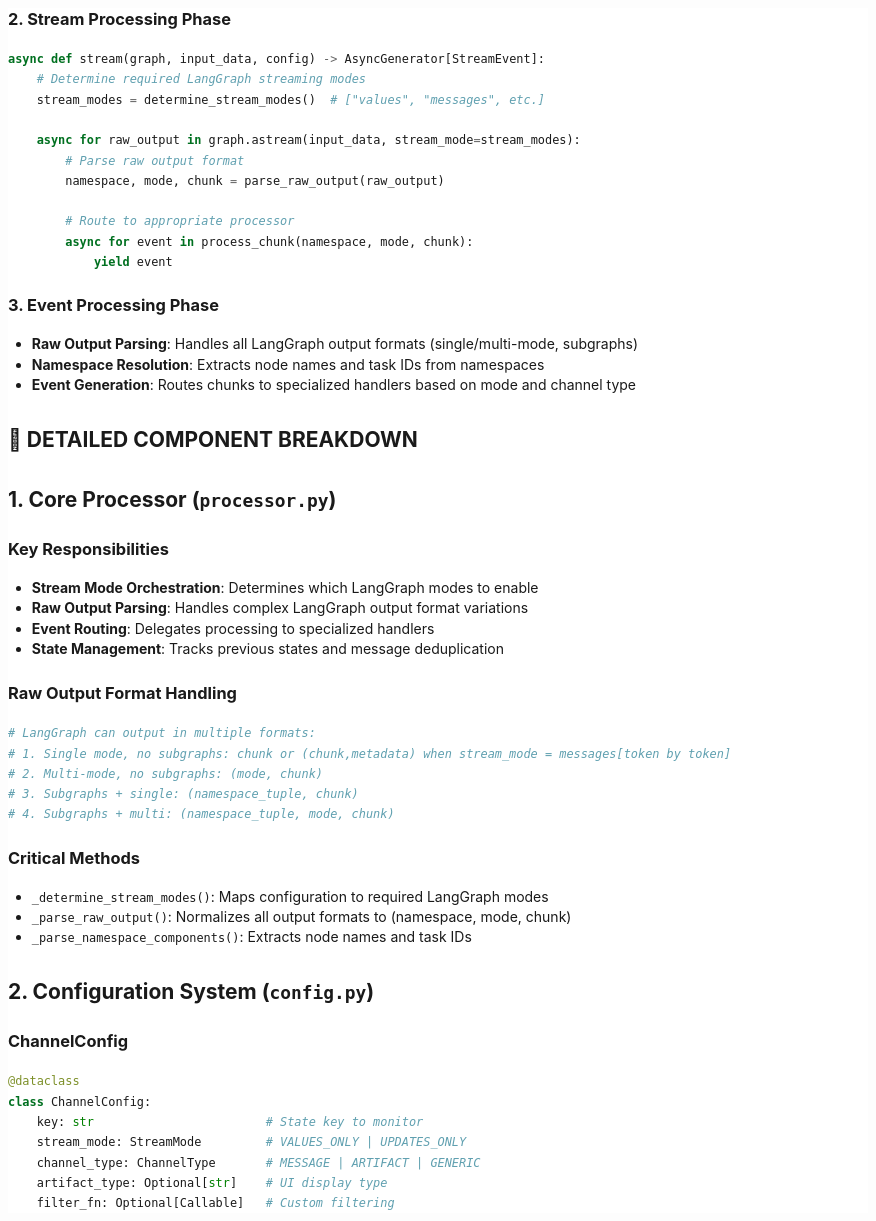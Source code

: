 ### 2. Stream Processing Phase
```python
async def stream(graph, input_data, config) -> AsyncGenerator[StreamEvent]:
    # Determine required LangGraph streaming modes
    stream_modes = determine_stream_modes()  # ["values", "messages", etc.]
    
    async for raw_output in graph.astream(input_data, stream_mode=stream_modes):
        # Parse raw output format
        namespace, mode, chunk = parse_raw_output(raw_output)
        
        # Route to appropriate processor
        async for event in process_chunk(namespace, mode, chunk):
            yield event
```

### 3. Event Processing Phase
- **Raw Output Parsing**: Handles all LangGraph output formats (single/multi-mode, subgraphs)
- **Namespace Resolution**: Extracts node names and task IDs from namespaces
- **Event Generation**: Routes chunks to specialized handlers based on mode and channel type

## 🔧 DETAILED COMPONENT BREAKDOWN

## 1. Core Processor (`processor.py`)

### Key Responsibilities
- **Stream Mode Orchestration**: Determines which LangGraph modes to enable
- **Raw Output Parsing**: Handles complex LangGraph output format variations
- **Event Routing**: Delegates processing to specialized handlers
- **State Management**: Tracks previous states and message deduplication

### Raw Output Format Handling
```python
# LangGraph can output in multiple formats:
# 1. Single mode, no subgraphs: chunk or (chunk,metadata) when stream_mode = messages[token by token]
# 2. Multi-mode, no subgraphs: (mode, chunk)  
# 3. Subgraphs + single: (namespace_tuple, chunk)
# 4. Subgraphs + multi: (namespace_tuple, mode, chunk)
```

### Critical Methods
- `_determine_stream_modes()`: Maps configuration to required LangGraph modes
- `_parse_raw_output()`: Normalizes all output formats to (namespace, mode, chunk)
- `_parse_namespace_components()`: Extracts node names and task IDs

## 2. Configuration System (`config.py`)

### ChannelConfig
```python
@dataclass
class ChannelConfig:
    key: str                        # State key to monitor
    stream_mode: StreamMode         # VALUES_ONLY | UPDATES_ONLY  
    channel_type: ChannelType       # MESSAGE | ARTIFACT | GENERIC
    artifact_type: Optional[str]    # UI display type
    filter_fn: Optional[Callable]   # Custom filtering
```
